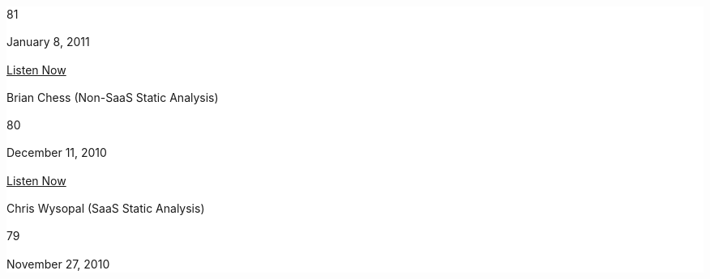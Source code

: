 81

</td>

<td nowrap="" valign="TOP">

January 8, 2011

</td>

<td nowrap="" valign="TOP">

[Listen
Now](https://www.owasp.org/download/jmanico/owasp_podcast_81.mp3)

</td>

<td valign="TOP">

Brian Chess (Non-SaaS Static Analysis)

</td>

</tr>

<tr>

<td nowrap="" valign="TOP">

80

</td>

<td nowrap="" valign="TOP">

December 11, 2010

</td>

<td nowrap="" valign="TOP">

[Listen
Now](https://www.owasp.org/download/jmanico/owasp_podcast_80.mp3)

</td>

<td valign="TOP">

Chris Wysopal (SaaS Static Analysis)

</td>

</tr>

<tr>

<td nowrap="" valign="TOP">

79

</td>

<td nowrap="" valign="TOP">

November 27, 2010

